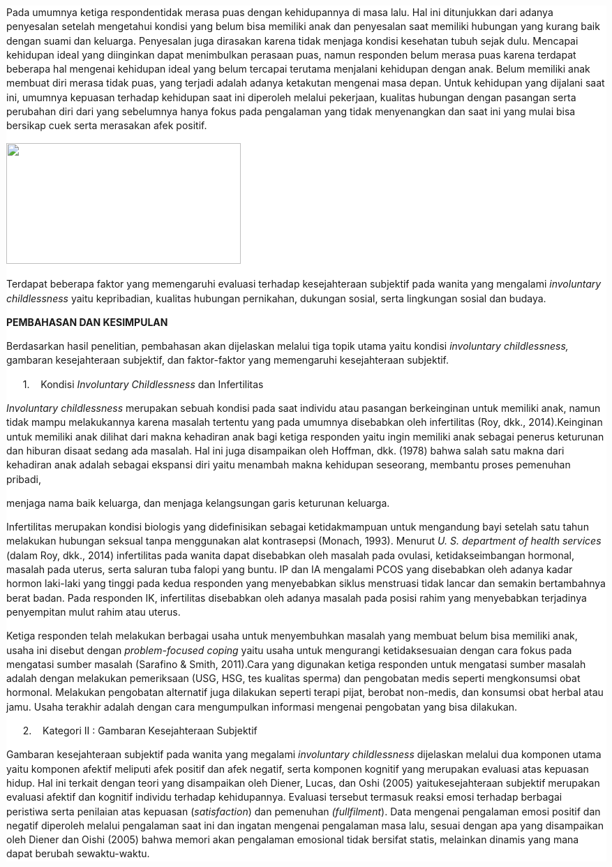 <p><span class="font3">Pada umumnya ketiga respondentidak merasa puas dengan kehidupannya di masa lalu. Hal ini ditunjukkan dari adanya penyesalan setelah mengetahui kondisi yang belum bisa memiliki anak dan penyesalan saat memiliki hubungan yang kurang baik dengan suami dan keluarga. Penyesalan juga dirasakan karena tidak menjaga kondisi kesehatan tubuh sejak dulu. Mencapai kehidupan ideal yang diinginkan dapat menimbulkan perasaan puas, namun responden belum merasa puas karena terdapat beberapa hal mengenai kehidupan ideal yang belum tercapai terutama menjalani kehidupan dengan anak. Belum memiliki anak membuat diri merasa tidak puas, yang terjadi adalah adanya ketakutan mengenai masa depan. Untuk kehidupan yang dijalani saat ini, umumnya kepuasan terhadap kehidupan saat ini diperoleh melalui pekerjaan, kualitas hubungan dengan pasangan serta perubahan diri dari yang sebelumnya hanya fokus pada pengalaman yang tidak menyenangkan dan saat ini yang mulai bisa bersikap cuek serta merasakan afek positif.</span></p><img src="https://jurnal.harianregional.com/media/37134-3.jpg" alt="" style="width:252pt;height:130pt;">
<p><span class="font3">Terdapat beberapa faktor yang memengaruhi evaluasi terhadap kesejahteraan subjektif pada wanita yang mengalami </span><span class="font3" style="font-style:italic;">involuntary childlessness</span><span class="font3"> yaitu kepribadian, kualitas hubungan pernikahan, dukungan sosial, serta lingkungan sosial dan budaya.</span></p>
<p><span class="font3" style="font-weight:bold;">PEMBAHASAN DAN KESIMPULAN</span></p>
<p><span class="font3">Berdasarkan hasil penelitian, pembahasan akan dijelaskan melalui tiga topik utama yaitu kondisi </span><span class="font3" style="font-style:italic;">involuntary childlessness,</span><span class="font3"> gambaran kesejahteraan subjektif, dan faktor-faktor yang memengaruhi kesejahteraan subjektif.</span></p>
<ul style="list-style:none;"><li>
<p><span class="font3">1. &nbsp;&nbsp;&nbsp;Kondisi </span><span class="font3" style="font-style:italic;">Involuntary Childlessness</span><span class="font3"> dan Infertilitas</span></p></li></ul>
<p><span class="font3" style="font-style:italic;">Involuntary childlessness</span><span class="font3"> merupakan sebuah kondisi pada saat individu atau pasangan berkeinginan untuk memiliki anak, namun tidak mampu melakukannya karena masalah tertentu yang pada umumnya disebabkan oleh infertilitas (Roy, dkk., 2014).Keinginan untuk memiliki anak dilihat dari makna kehadiran anak bagi ketiga responden yaitu ingin memiliki anak sebagai penerus keturunan dan hiburan disaat sedang ada masalah. Hal ini juga disampaikan oleh Hoffman, dkk. (1978) bahwa salah satu makna dari kehadiran anak adalah sebagai ekspansi diri yaitu menambah makna kehidupan seseorang, membantu proses pemenuhan pribadi,</span></p>
<p><span class="font3">menjaga nama baik keluarga, dan menjaga kelangsungan garis keturunan keluarga.</span></p>
<p><span class="font3">Infertilitas merupakan kondisi biologis yang didefinisikan sebagai ketidakmampuan untuk mengandung bayi setelah satu tahun melakukan hubungan seksual tanpa menggunakan alat kontrasepsi (Monach, 1993). Menurut </span><span class="font3" style="font-style:italic;">U. S. department of health services</span><span class="font3"> (dalam Roy, dkk., 2014) infertilitas pada wanita dapat disebabkan oleh masalah pada ovulasi, ketidakseimbangan hormonal, masalah pada uterus, serta saluran tuba falopi yang buntu. IP dan IA mengalami PCOS yang disebabkan oleh adanya kadar hormon laki-laki yang tinggi pada kedua responden yang menyebabkan siklus menstruasi tidak lancar dan semakin bertambahnya berat badan. Pada responden IK, infertilitas disebabkan oleh adanya masalah pada posisi rahim yang menyebabkan terjadinya penyempitan mulut rahim atau uterus.</span></p>
<p><span class="font3">Ketiga responden telah melakukan berbagai usaha untuk menyembuhkan masalah yang membuat belum bisa memiliki anak, usaha ini disebut dengan </span><span class="font3" style="font-style:italic;">problem-focused coping</span><span class="font3"> yaitu usaha untuk mengurangi ketidaksesuaian dengan cara fokus pada mengatasi sumber masalah (Sarafino &amp;&nbsp;Smith, 2011).Cara yang digunakan ketiga responden untuk mengatasi sumber masalah adalah dengan melakukan pemeriksaan (USG, HSG, tes kualitas sperma) dan pengobatan medis seperti mengkonsumsi obat hormonal. Melakukan pengobatan alternatif juga dilakukan seperti terapi pijat, berobat non-medis, dan konsumsi obat herbal atau jamu. Usaha terakhir adalah dengan cara mengumpulkan informasi mengenai pengobatan yang bisa dilakukan.</span></p>
<ul style="list-style:none;"><li>
<p><span class="font3">2. &nbsp;&nbsp;&nbsp;Kategori II : Gambaran Kesejahteraan Subjektif</span></p></li></ul>
<p><span class="font3">Gambaran kesejahteraan subjektif pada wanita yang megalami </span><span class="font3" style="font-style:italic;">involuntary childlessness</span><span class="font3"> dijelaskan melalui dua komponen utama yaitu komponen afektif meliputi afek positif dan afek negatif, serta komponen kognitif yang merupakan evaluasi atas kepuasan hidup. Hal ini terkait dengan teori yang disampaikan oleh Diener, Lucas, dan Oshi (2005) yaitukesejahteraan subjektif merupakan evaluasi afektif dan kognitif individu terhadap kehidupannya. Evaluasi tersebut termasuk reaksi emosi terhadap berbagai peristiwa serta penilaian atas kepuasan (</span><span class="font3" style="font-style:italic;">satisfaction</span><span class="font3">) dan pemenuhan </span><span class="font3" style="font-style:italic;">(fullfilment</span><span class="font3">). Data mengenai pengalaman emosi positif dan negatif diperoleh melalui pengalaman saat ini dan ingatan mengenai pengalaman masa lalu, sesuai dengan apa yang disampaikan oleh Diener dan Oishi (2005) bahwa memori akan pengalaman emosional tidak bersifat statis, melainkan dinamis yang mana dapat berubah sewaktu-waktu.</span></p>